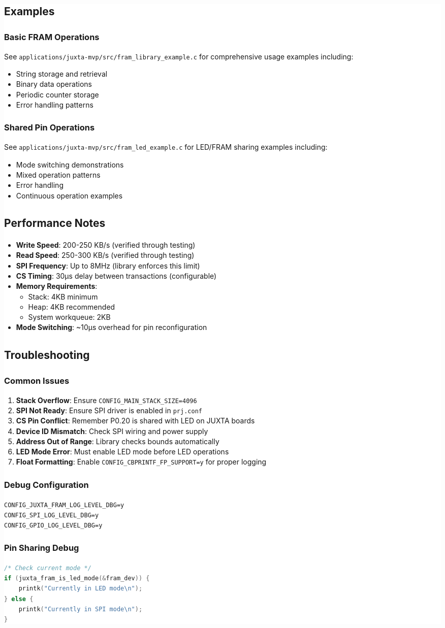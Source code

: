 ## Examples

### Basic FRAM Operations
See `applications/juxta-mvp/src/fram_library_example.c` for comprehensive usage examples including:
- String storage and retrieval
- Binary data operations
- Periodic counter storage
- Error handling patterns

### Shared Pin Operations
See `applications/juxta-mvp/src/fram_led_example.c` for LED/FRAM sharing examples including:
- Mode switching demonstrations
- Mixed operation patterns
- Error handling
- Continuous operation examples

## Performance Notes

- **Write Speed**: 200-250 KB/s (verified through testing)
- **Read Speed**: 250-300 KB/s (verified through testing)
- **SPI Frequency**: Up to 8MHz (library enforces this limit)
- **CS Timing**: 30µs delay between transactions (configurable)
- **Memory Requirements**:
  - Stack: 4KB minimum
  - Heap: 4KB recommended
  - System workqueue: 2KB
- **Mode Switching**: ~10µs overhead for pin reconfiguration

## Troubleshooting

### Common Issues

1. **Stack Overflow**: Ensure `CONFIG_MAIN_STACK_SIZE=4096`
2. **SPI Not Ready**: Ensure SPI driver is enabled in `prj.conf`
3. **CS Pin Conflict**: Remember P0.20 is shared with LED on JUXTA boards
4. **Device ID Mismatch**: Check SPI wiring and power supply
5. **Address Out of Range**: Library checks bounds automatically
6. **LED Mode Error**: Must enable LED mode before LED operations
7. **Float Formatting**: Enable `CONFIG_CBPRINTF_FP_SUPPORT=y` for proper logging

### Debug Configuration
```
CONFIG_JUXTA_FRAM_LOG_LEVEL_DBG=y
CONFIG_SPI_LOG_LEVEL_DBG=y
CONFIG_GPIO_LOG_LEVEL_DBG=y
```

### Pin Sharing Debug
```c
/* Check current mode */
if (juxta_fram_is_led_mode(&fram_dev)) {
    printk("Currently in LED mode\n");
} else {
    printk("Currently in SPI mode\n");
}
```
